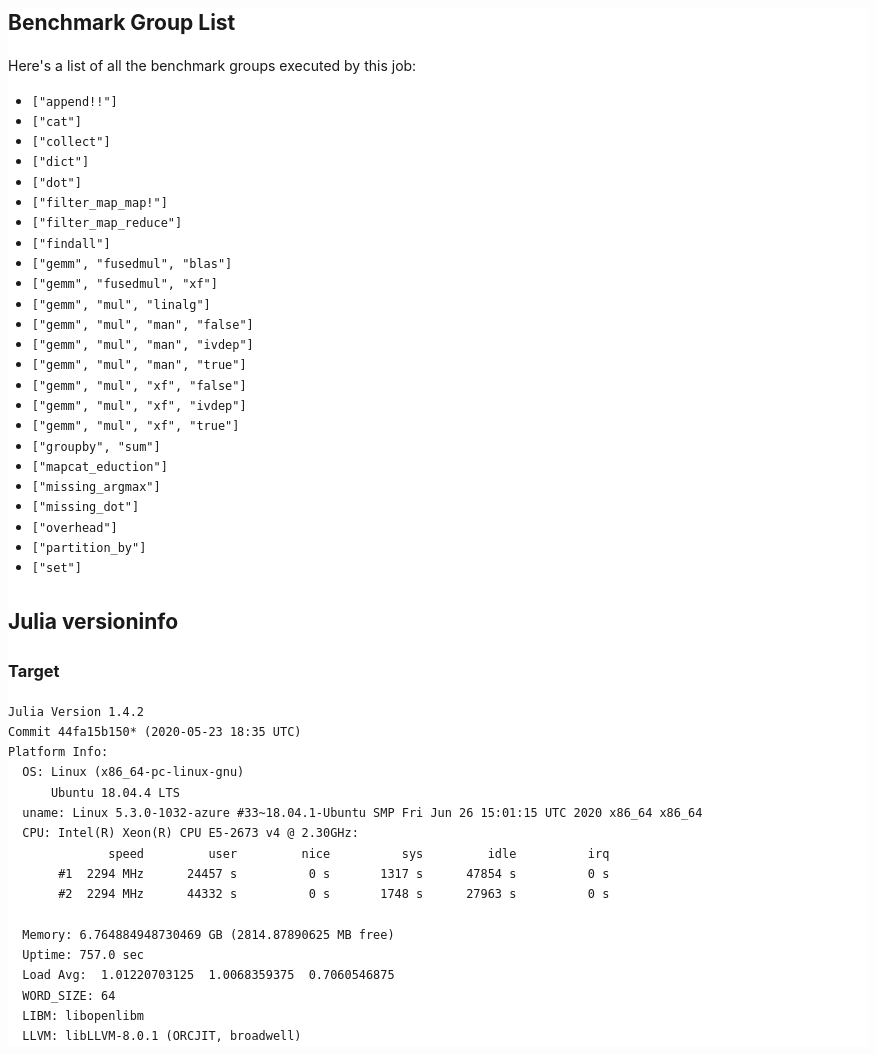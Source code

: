 ## Benchmark Group List
Here's a list of all the benchmark groups executed by this job:

- `["append!!"]`
- `["cat"]`
- `["collect"]`
- `["dict"]`
- `["dot"]`
- `["filter_map_map!"]`
- `["filter_map_reduce"]`
- `["findall"]`
- `["gemm", "fusedmul", "blas"]`
- `["gemm", "fusedmul", "xf"]`
- `["gemm", "mul", "linalg"]`
- `["gemm", "mul", "man", "false"]`
- `["gemm", "mul", "man", "ivdep"]`
- `["gemm", "mul", "man", "true"]`
- `["gemm", "mul", "xf", "false"]`
- `["gemm", "mul", "xf", "ivdep"]`
- `["gemm", "mul", "xf", "true"]`
- `["groupby", "sum"]`
- `["mapcat_eduction"]`
- `["missing_argmax"]`
- `["missing_dot"]`
- `["overhead"]`
- `["partition_by"]`
- `["set"]`

## Julia versioninfo

### Target
```
Julia Version 1.4.2
Commit 44fa15b150* (2020-05-23 18:35 UTC)
Platform Info:
  OS: Linux (x86_64-pc-linux-gnu)
      Ubuntu 18.04.4 LTS
  uname: Linux 5.3.0-1032-azure #33~18.04.1-Ubuntu SMP Fri Jun 26 15:01:15 UTC 2020 x86_64 x86_64
  CPU: Intel(R) Xeon(R) CPU E5-2673 v4 @ 2.30GHz: 
              speed         user         nice          sys         idle          irq
       #1  2294 MHz      24457 s          0 s       1317 s      47854 s          0 s
       #2  2294 MHz      44332 s          0 s       1748 s      27963 s          0 s
       
  Memory: 6.764884948730469 GB (2814.87890625 MB free)
  Uptime: 757.0 sec
  Load Avg:  1.01220703125  1.0068359375  0.7060546875
  WORD_SIZE: 64
  LIBM: libopenlibm
  LLVM: libLLVM-8.0.1 (ORCJIT, broadwell)
```
